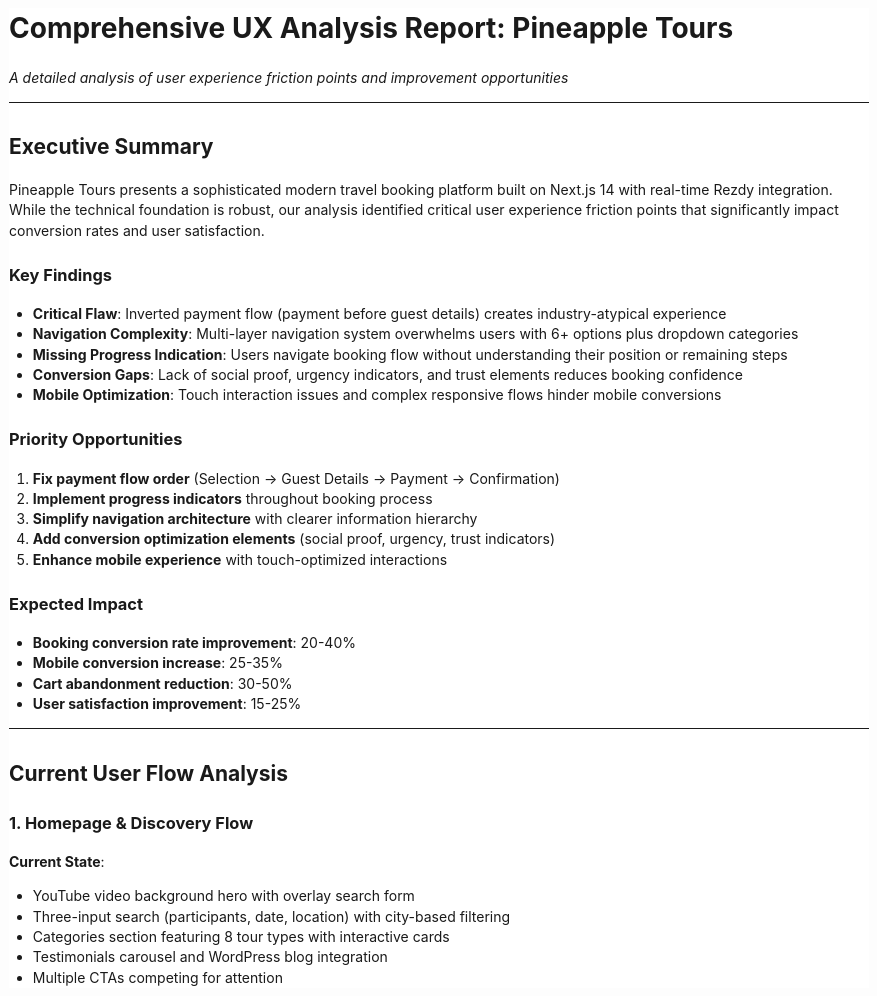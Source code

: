 # Comprehensive UX Analysis Report: Pineapple Tours
*A detailed analysis of user experience friction points and improvement opportunities*

---

## Executive Summary

Pineapple Tours presents a sophisticated modern travel booking platform built on Next.js 14 with real-time Rezdy integration. While the technical foundation is robust, our analysis identified critical user experience friction points that significantly impact conversion rates and user satisfaction.

### Key Findings
- **Critical Flaw**: Inverted payment flow (payment before guest details) creates industry-atypical experience
- **Navigation Complexity**: Multi-layer navigation system overwhelms users with 6+ options plus dropdown categories
- **Missing Progress Indication**: Users navigate booking flow without understanding their position or remaining steps
- **Conversion Gaps**: Lack of social proof, urgency indicators, and trust elements reduces booking confidence
- **Mobile Optimization**: Touch interaction issues and complex responsive flows hinder mobile conversions

### Priority Opportunities
1. **Fix payment flow order** (Selection → Guest Details → Payment → Confirmation)
2. **Implement progress indicators** throughout booking process
3. **Simplify navigation architecture** with clearer information hierarchy
4. **Add conversion optimization elements** (social proof, urgency, trust indicators)
5. **Enhance mobile experience** with touch-optimized interactions

### Expected Impact
- **Booking conversion rate improvement**: 20-40%
- **Mobile conversion increase**: 25-35%
- **Cart abandonment reduction**: 30-50%
- **User satisfaction improvement**: 15-25%

---

## Current User Flow Analysis

### 1. Homepage & Discovery Flow

**Current State**: 
- YouTube video background hero with overlay search form
- Three-input search (participants, date, location) with city-based filtering
- Categories section featuring 8 tour types with interactive cards
- Testimonials carousel and WordPress blog integration
- Multiple CTAs competing for attention

